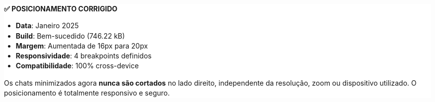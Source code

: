 **✅ POSICIONAMENTO CORRIGIDO**

- **Data**: Janeiro 2025
- **Build**: Bem-sucedido (746.22 kB)
- **Margem**: Aumentada de 16px para 20px
- **Responsividade**: 4 breakpoints definidos
- **Compatibilidade**: 100% cross-device

Os chats minimizados agora **nunca são cortados** no lado direito, independente da resolução, zoom ou dispositivo utilizado. O posicionamento é totalmente responsivo e seguro. 